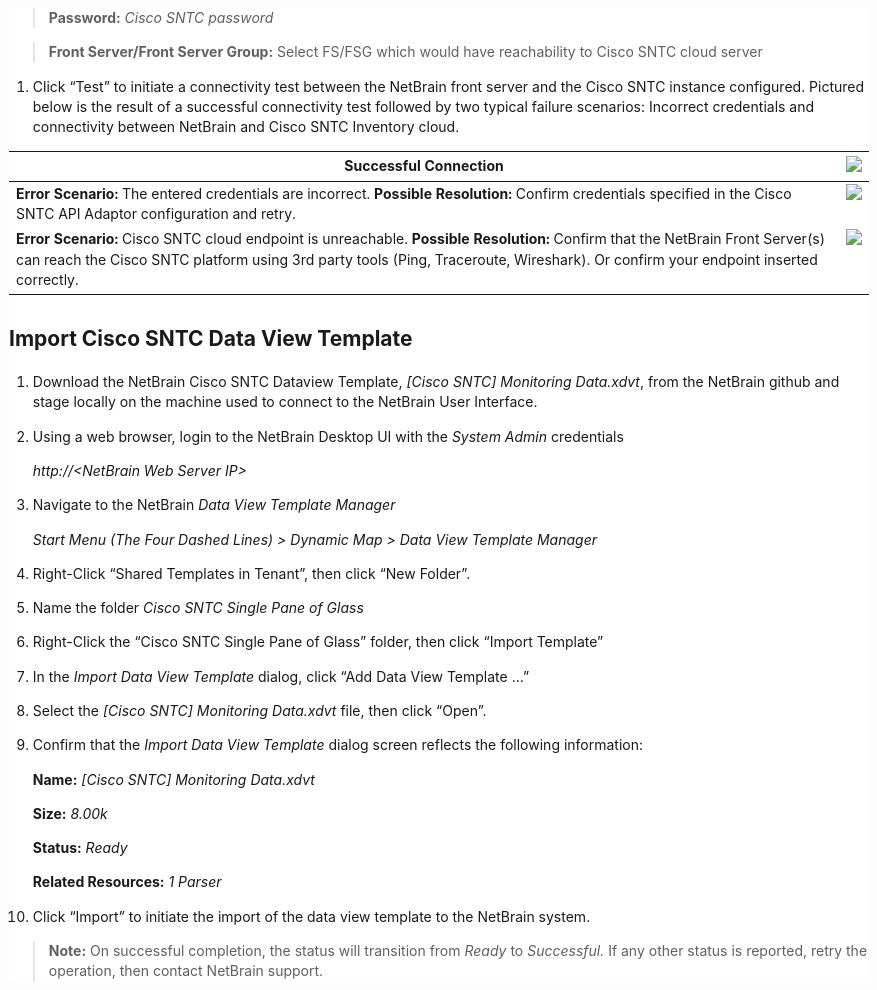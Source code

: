 >   **Password:** *Cisco SNTC password*

>   **Front Server/Front Server Group:** Select FS/FSG which would have
>   reachability to Cisco SNTC cloud server

1.  Click “Test” to initiate a connectivity test between the NetBrain front
    server and the Cisco SNTC instance configured. Pictured below is the result
    of a successful connectivity test followed by two typical failure scenarios:
    Incorrect credentials and connectivity between NetBrain and Cisco SNTC Inventory cloud.


| **Successful Connection**  |<img src="media/success.JPG" />                                    |
|----------------------------|-------------------------------------------------------------|
| **Error Scenario:** The entered credentials are incorrect. **Possible Resolution:** Confirm credentials specified in the Cisco SNTC API Adaptor configuration and retry.                                         |<img src="media/clientCredential.JPG" /> |
| **Error Scenario:** Cisco SNTC cloud endpoint is unreachable. **Possible Resolution:** Confirm that the NetBrain Front Server(s) can reach the Cisco SNTC platform using 3rd party tools (Ping, Traceroute, Wireshark). Or confirm your endpoint inserted correctly.  |<img src="media/endpointFail.JPG" /> |

 Import Cisco SNTC Data View Template
-------------------------------------

1.  Download the NetBrain Cisco SNTC Dataview Template, *[Cisco SNTC] Monitoring
    Data.xdvt*, from the NetBrain github and stage locally on the machine used
    to connect to the NetBrain User Interface.

2.  Using a web browser, login to the NetBrain Desktop UI with the *System
    Admin* credentials

    *http://\<NetBrain Web Server IP\>*

3.  Navigate to the NetBrain *Data View Template Manager*

    *Start Menu (The Four Dashed Lines) \> Dynamic Map \> Data View Template
    Manager*

4.  Right-Click “Shared Templates in Tenant”, then click “New Folder”.

5.  Name the folder *Cisco SNTC Single Pane of Glass*

6.  Right-Click the “Cisco SNTC Single Pane of Glass” folder, then click “Import
    Template”

7.  In the *Import Data View Template* dialog, click “Add Data View Template …”

8.  Select the *[Cisco SNTC] Monitoring Data.xdvt* file, then click “Open”.

9.  Confirm that the *Import Data View Template* dialog screen reflects the
    following information:

    **Name:** *[Cisco SNTC] Monitoring Data.xdvt*

    **Size:** *8.00k*

    **Status:** *Ready*

    **Related Resources:** *1 Parser*

10. Click “Import” to initiate the import of the data view template to the
    NetBrain system.

>   **Note:** On successful completion, the status will transition from *Ready*
>   to *Successful.* If any other status is reported, retry the operation, then
>   contact NetBrain support.
